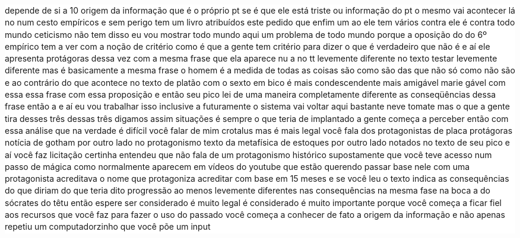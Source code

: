 depende de si a 10 origem da informação
que é o próprio pt
se é que ele está triste ou informação
do pt o mesmo vai acontecer lá no num
cesto empíricos e sem perigo tem um
livro atribuídos este pedido que enfim
um ao ele tem vários contra ele é contra
todo mundo
ceticismo não tem disso eu vou mostrar
todo mundo aqui um problema de todo
mundo porque a oposição do do 6º
empírico tem a ver com a noção de
critério como é que a gente tem critério
para dizer o que é verdadeiro que não é
e aí ele apresenta protágoras dessa vez
com a mesma frase que ela aparece nu a
no tt levemente diferente no texto
testar levemente diferente mas é
basicamente a mesma frase o homem é a
medida de todas as coisas são como são
das que não só como não são
e ao contrário do que
acontece no texto de platão com o sexto
em bico é mais condescendente mais
amigável
marie gável com essa essa frase com essa
proposição e então seu pico lei de uma
maneira completamente diferente as
conseqüências dessa frase então a e aí
eu vou trabalhar isso inclusive a
futuramente o sistema vai voltar aqui
bastante neve tomate
mas o que a gente tira desses três
dessas três digamos assim situações é
sempre o que teria de implantado a gente
começa a perceber então com essa análise
que na verdade é difícil você falar de
mim crotalus mas é mais legal você fala
dos protagonistas de placa protágoras
notícia de gotham
por outro lado no protagonismo texto da
metafísica de estoques por outro lado
notados no texto de seu pico e aí você
faz licitação certinha entendeu que não
fala de um protagonismo histórico
supostamente que você teve acesso num
passo de mágica como normalmente
aparecem em vídeos do youtube que estão
querendo passar base nele com uma
protagonista acreditava o nome que
protagoniza acreditar com base em 15
meses
e se você leu o texto indica as
consequências do que diriam do que teria
dito progressão ao menos levemente
diferentes nas consequências na mesma
fase na boca a do sócrates do têtu então
espere ser considerado é muito legal é
considerado é muito importante porque
você começa a ficar fiel aos recursos
que você faz para fazer o uso do passado
você começa a conhecer de fato a origem
da informação e não apenas repetiu um
computadorzinho que você põe um input